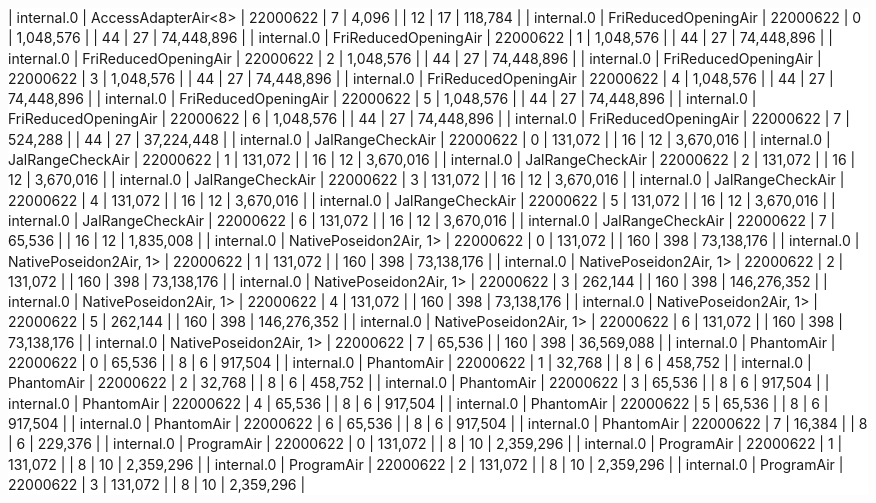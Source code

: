| internal.0 | AccessAdapterAir<8> | 22000622 | 7 | 4,096 |  | 12 | 17 | 118,784 | 
| internal.0 | FriReducedOpeningAir | 22000622 | 0 | 1,048,576 |  | 44 | 27 | 74,448,896 | 
| internal.0 | FriReducedOpeningAir | 22000622 | 1 | 1,048,576 |  | 44 | 27 | 74,448,896 | 
| internal.0 | FriReducedOpeningAir | 22000622 | 2 | 1,048,576 |  | 44 | 27 | 74,448,896 | 
| internal.0 | FriReducedOpeningAir | 22000622 | 3 | 1,048,576 |  | 44 | 27 | 74,448,896 | 
| internal.0 | FriReducedOpeningAir | 22000622 | 4 | 1,048,576 |  | 44 | 27 | 74,448,896 | 
| internal.0 | FriReducedOpeningAir | 22000622 | 5 | 1,048,576 |  | 44 | 27 | 74,448,896 | 
| internal.0 | FriReducedOpeningAir | 22000622 | 6 | 1,048,576 |  | 44 | 27 | 74,448,896 | 
| internal.0 | FriReducedOpeningAir | 22000622 | 7 | 524,288 |  | 44 | 27 | 37,224,448 | 
| internal.0 | JalRangeCheckAir | 22000622 | 0 | 131,072 |  | 16 | 12 | 3,670,016 | 
| internal.0 | JalRangeCheckAir | 22000622 | 1 | 131,072 |  | 16 | 12 | 3,670,016 | 
| internal.0 | JalRangeCheckAir | 22000622 | 2 | 131,072 |  | 16 | 12 | 3,670,016 | 
| internal.0 | JalRangeCheckAir | 22000622 | 3 | 131,072 |  | 16 | 12 | 3,670,016 | 
| internal.0 | JalRangeCheckAir | 22000622 | 4 | 131,072 |  | 16 | 12 | 3,670,016 | 
| internal.0 | JalRangeCheckAir | 22000622 | 5 | 131,072 |  | 16 | 12 | 3,670,016 | 
| internal.0 | JalRangeCheckAir | 22000622 | 6 | 131,072 |  | 16 | 12 | 3,670,016 | 
| internal.0 | JalRangeCheckAir | 22000622 | 7 | 65,536 |  | 16 | 12 | 1,835,008 | 
| internal.0 | NativePoseidon2Air<BabyBearParameters>, 1> | 22000622 | 0 | 131,072 |  | 160 | 398 | 73,138,176 | 
| internal.0 | NativePoseidon2Air<BabyBearParameters>, 1> | 22000622 | 1 | 131,072 |  | 160 | 398 | 73,138,176 | 
| internal.0 | NativePoseidon2Air<BabyBearParameters>, 1> | 22000622 | 2 | 131,072 |  | 160 | 398 | 73,138,176 | 
| internal.0 | NativePoseidon2Air<BabyBearParameters>, 1> | 22000622 | 3 | 262,144 |  | 160 | 398 | 146,276,352 | 
| internal.0 | NativePoseidon2Air<BabyBearParameters>, 1> | 22000622 | 4 | 131,072 |  | 160 | 398 | 73,138,176 | 
| internal.0 | NativePoseidon2Air<BabyBearParameters>, 1> | 22000622 | 5 | 262,144 |  | 160 | 398 | 146,276,352 | 
| internal.0 | NativePoseidon2Air<BabyBearParameters>, 1> | 22000622 | 6 | 131,072 |  | 160 | 398 | 73,138,176 | 
| internal.0 | NativePoseidon2Air<BabyBearParameters>, 1> | 22000622 | 7 | 65,536 |  | 160 | 398 | 36,569,088 | 
| internal.0 | PhantomAir | 22000622 | 0 | 65,536 |  | 8 | 6 | 917,504 | 
| internal.0 | PhantomAir | 22000622 | 1 | 32,768 |  | 8 | 6 | 458,752 | 
| internal.0 | PhantomAir | 22000622 | 2 | 32,768 |  | 8 | 6 | 458,752 | 
| internal.0 | PhantomAir | 22000622 | 3 | 65,536 |  | 8 | 6 | 917,504 | 
| internal.0 | PhantomAir | 22000622 | 4 | 65,536 |  | 8 | 6 | 917,504 | 
| internal.0 | PhantomAir | 22000622 | 5 | 65,536 |  | 8 | 6 | 917,504 | 
| internal.0 | PhantomAir | 22000622 | 6 | 65,536 |  | 8 | 6 | 917,504 | 
| internal.0 | PhantomAir | 22000622 | 7 | 16,384 |  | 8 | 6 | 229,376 | 
| internal.0 | ProgramAir | 22000622 | 0 | 131,072 |  | 8 | 10 | 2,359,296 | 
| internal.0 | ProgramAir | 22000622 | 1 | 131,072 |  | 8 | 10 | 2,359,296 | 
| internal.0 | ProgramAir | 22000622 | 2 | 131,072 |  | 8 | 10 | 2,359,296 | 
| internal.0 | ProgramAir | 22000622 | 3 | 131,072 |  | 8 | 10 | 2,359,296 | 